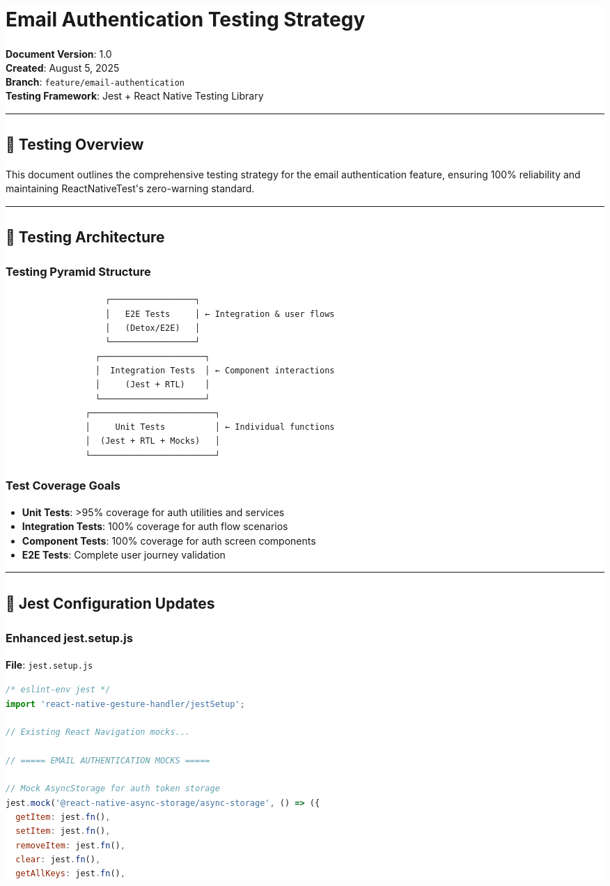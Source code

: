 # Email Authentication Testing Strategy

**Document Version**: 1.0  
**Created**: August 5, 2025  
**Branch**: `feature/email-authentication`  
**Testing Framework**: Jest + React Native Testing Library

---

## 🎯 **Testing Overview**

This document outlines the comprehensive testing strategy for the email authentication feature, ensuring 100% reliability and maintaining ReactNativeTest's zero-warning standard.

---

## 🧪 **Testing Architecture**

### **Testing Pyramid Structure**
```
                    ┌─────────────────┐
                    │   E2E Tests     │ ← Integration & user flows
                    │   (Detox/E2E)   │
                    └─────────────────┘
                  ┌─────────────────────┐
                  │  Integration Tests  │ ← Component interactions
                  │     (Jest + RTL)    │
                  └─────────────────────┘
                ┌─────────────────────────┐
                │     Unit Tests          │ ← Individual functions
                │  (Jest + RTL + Mocks)   │
                └─────────────────────────┘
```

### **Test Coverage Goals**
- **Unit Tests**: >95% coverage for auth utilities and services
- **Integration Tests**: 100% coverage for auth flow scenarios
- **Component Tests**: 100% coverage for auth screen components
- **E2E Tests**: Complete user journey validation

---

## 🔧 **Jest Configuration Updates**

### **Enhanced jest.setup.js**
**File**: `jest.setup.js`
```javascript
/* eslint-env jest */
import 'react-native-gesture-handler/jestSetup';

// Existing React Navigation mocks...

// ===== EMAIL AUTHENTICATION MOCKS =====

// Mock AsyncStorage for auth token storage
jest.mock('@react-native-async-storage/async-storage', () => ({
  getItem: jest.fn(),
  setItem: jest.fn(),
  removeItem: jest.fn(),
  clear: jest.fn(),
  getAllKeys: jest.fn(),
```